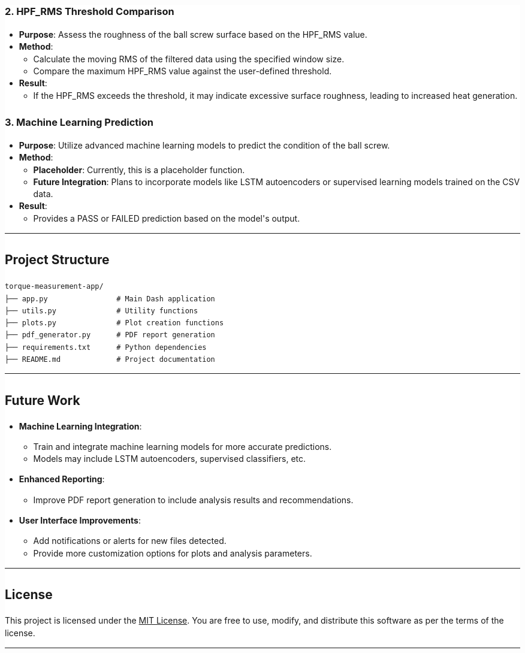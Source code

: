 ### 2. HPF_RMS Threshold Comparison

- **Purpose**: Assess the roughness of the ball screw surface based on the HPF_RMS value.
- **Method**:
  - Calculate the moving RMS of the filtered data using the specified window size.
  - Compare the maximum HPF_RMS value against the user-defined threshold.
- **Result**:
  - If the HPF_RMS exceeds the threshold, it may indicate excessive surface roughness, leading to increased heat generation.

### 3. Machine Learning Prediction

- **Purpose**: Utilize advanced machine learning models to predict the condition of the ball screw.
- **Method**:
  - **Placeholder**: Currently, this is a placeholder function.
  - **Future Integration**: Plans to incorporate models like LSTM autoencoders or supervised learning models trained on the CSV data.
- **Result**:
  - Provides a PASS or FAILED prediction based on the model's output.

---

## Project Structure

```
torque-measurement-app/
├── app.py                # Main Dash application
├── utils.py              # Utility functions
├── plots.py              # Plot creation functions
├── pdf_generator.py      # PDF report generation
├── requirements.txt      # Python dependencies
├── README.md             # Project documentation
```

---

## Future Work

- **Machine Learning Integration**:

  - Train and integrate machine learning models for more accurate predictions.
  - Models may include LSTM autoencoders, supervised classifiers, etc.

- **Enhanced Reporting**:

  - Improve PDF report generation to include analysis results and recommendations.

- **User Interface Improvements**:

  - Add notifications or alerts for new files detected.
  - Provide more customization options for plots and analysis parameters.

---

## License

This project is licensed under the [MIT License](LICENSE). You are free to use, modify, and distribute this software as per the terms of the license.

---
